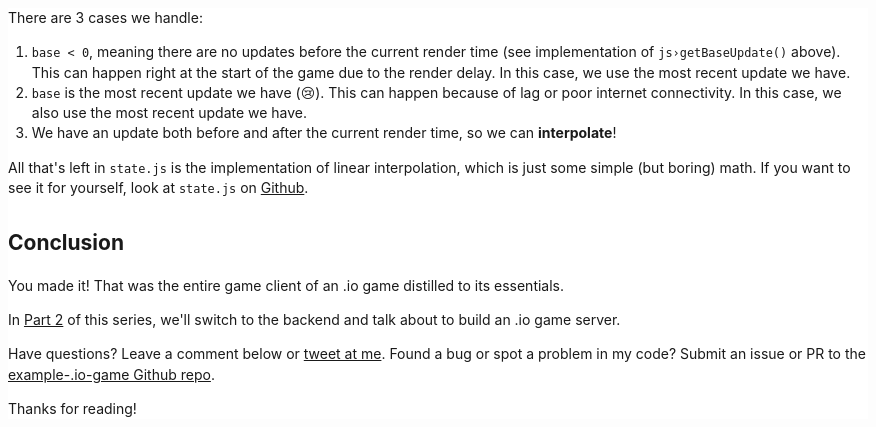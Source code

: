 ```js
```

There are 3 cases we handle:

1. `base < 0`, meaning there are no updates before the current render time (see implementation of `js›getBaseUpdate()` above). This can happen right at the start of the game due to the render delay. In this case, we use the most recent update we have.
2. `base` is the most recent update we have (😢). This can happen because of lag or poor internet connectivity. In this case, we also use the most recent update we have.
3. We have an update both before and after the current render time, so we can **interpolate**!

All that's left in `state.js` is the implementation of linear interpolation, which is just some simple (but boring) math. If you want to see it for yourself, look at `state.js` on [Github](https://github.com/vzhou842/example-.io-game/blob/master/src/client/state.js).

## Conclusion

You made it! That was the entire game client of an .io game distilled to its essentials.

In [Part 2](/blog/build-an-io-game-part-2/) of this series, we'll switch to the backend and talk about to build an .io game server.

Have questions? Leave a comment below or [tweet at me](https://twitter.com/victorczhou). Found a bug or spot a problem in my code? Submit an issue or PR to the [example-.io-game Github repo](https://github.com/vzhou842/example-.io-game).

Thanks for reading!
